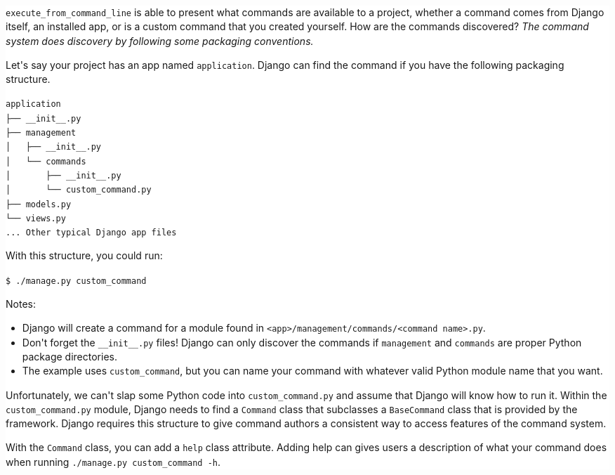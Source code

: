 `execute_from_command_line` is able to present
what commands are available to a project,
whether a command comes from Django itself,
an installed app,
or is a custom command that you created yourself.
How are the commands discovered?
*The command system does discovery by following some packaging conventions.*

Let's say your project has an app named `application`.
Django can find the command if you have the following packaging structure.

```text
application
├── __init__.py
├── management
│   ├── __init__.py
│   └── commands
│       ├── __init__.py
│       └── custom_command.py
├── models.py
└── views.py
... Other typical Django app files
```

With this structure, you could run:

```bash
$ ./manage.py custom_command
```

Notes:

* Django will create a command for a module found
    in `<app>/management/commands/<command name>.py`.
* Don't forget the `__init__.py` files!
    Django can only discover the commands
    if `management` and `commands` are proper Python package directories.
* The example uses `custom_command`,
    but you can name your command
    with whatever valid Python module name that you want.

Unfortunately,
we can't slap some Python code
into `custom_command.py`
and assume that Django will know how to run it.
Within the `custom_command.py` module,
Django needs to find a `Command` class
that subclasses a `BaseCommand` class
that is provided by the framework.
Django requires this structure to give command authors a consistent way
to access features
of the command system.

With the `Command` class,
you can add a `help` class attribute.
Adding help can gives users a description
of what your command does when running
`./manage.py custom_command -h`.
